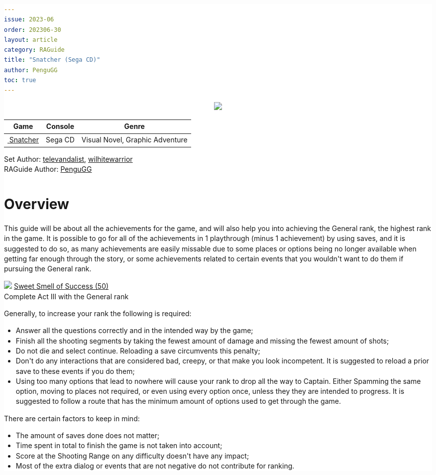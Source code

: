 ```yaml
---
issue: 2023-06
order: 202306-30
layout: article
category: RAGuide
title: "Snatcher (Sega CD)"
author: PenguGG
toc: true
---
```


<p align="center">
  <img src="https://github.com/RetroAchievements/guides/assets/133049176/d934f4cc-9178-4420-9196-7d69885d3f35"/>
</p>

| Game                                                                                                                                                                                                                   | Console | Genre                           |
| ---------------------------------------------------------------------------------------------------------------------------------------------------------------------------------------------------------------------- | ------- | ------------------------------- |
| <a class="gameicon-link" href="https://retroachievements.org/game/10067" target="_blank" rel="noopener"> <img class="gameicon" src="https://retroachievements.org/Images/030095.png" alt=""> <span>Snatcher</span></a> | Sega CD | Visual Novel, Graphic Adventure |

Set Author: [televandalist](https://retroachievements.org/user/televandalist), [wilhitewarrior](https://retroachievements.org/user/wilhitewarrior)\
RAGuide Author: [PenguGG](https://retroachievements.org/user/PenguGG)

# Overview

This guide will be about all the achievements for the game, and will also help you into achieving the General rank, the highest rank in the game. It is possible to go for all of the achievements in 1 playthrough (minus 1 achievement) by using saves, and it is suggested to do so, as many achievements are easily missable due to some places or options being no longer available when getting far enough through the story, or some achievements related to certain events that you wouldn't want to do them if pursuing the General rank.

![](https://media.retroachievements.org/Badge/105852.png) [Sweet Smell of Success (50)](https://retroachievements.org/achievement/96039)   
Complete Act III with the General rank

Generally, to increase your rank the following is required:
- Answer all the questions correctly and in the intended way by the game;
- Finish all the shooting segments by taking the fewest amount of damage and missing the fewest amount of shots;
- Do not die and select continue. Reloading a save circumvents this penalty;
- Don't do any interactions that are considered bad, creepy, or that make you look incompetent. It is suggested to reload a prior save to these events if you do them;
- Using too many options that lead to nowhere will cause your rank to drop all the way to Captain. Either Spamming the same option, moving to places not required, or even using every option once, unless they they are intended to progress. It is suggested to follow a route that has the minimum amount of options used to get through the game.

There are certain factors to keep in mind:
- The amount of saves done does not matter;
- Time spent in total to finish the game is not taken into account;
- Score at the Shooting Range on any difficulty doesn't have any impact;
- Most of the extra dialog or events that are not negative do not contribute for ranking.
